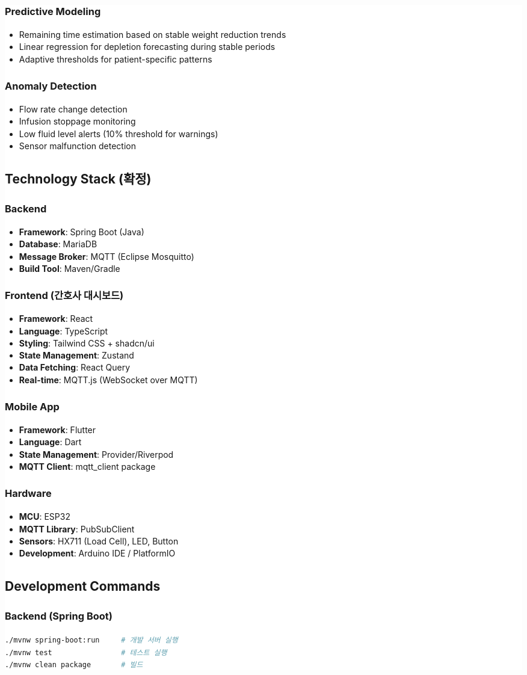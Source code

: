 ### Predictive Modeling  
- Remaining time estimation based on stable weight reduction trends
- Linear regression for depletion forecasting during stable periods
- Adaptive thresholds for patient-specific patterns

### Anomaly Detection
- Flow rate change detection
- Infusion stoppage monitoring
- Low fluid level alerts (10% threshold for warnings)
- Sensor malfunction detection

## Technology Stack (확정)

### Backend
- **Framework**: Spring Boot (Java)
- **Database**: MariaDB
- **Message Broker**: MQTT (Eclipse Mosquitto)
- **Build Tool**: Maven/Gradle

### Frontend (간호사 대시보드)
- **Framework**: React
- **Language**: TypeScript
- **Styling**: Tailwind CSS + shadcn/ui
- **State Management**: Zustand
- **Data Fetching**: React Query
- **Real-time**: MQTT.js (WebSocket over MQTT)

### Mobile App
- **Framework**: Flutter
- **Language**: Dart
- **State Management**: Provider/Riverpod
- **MQTT Client**: mqtt_client package

### Hardware
- **MCU**: ESP32
- **MQTT Library**: PubSubClient
- **Sensors**: HX711 (Load Cell), LED, Button
- **Development**: Arduino IDE / PlatformIO

## Development Commands

### Backend (Spring Boot)
```bash
./mvnw spring-boot:run     # 개발 서버 실행
./mvnw test                # 테스트 실행
./mvnw clean package       # 빌드
```
